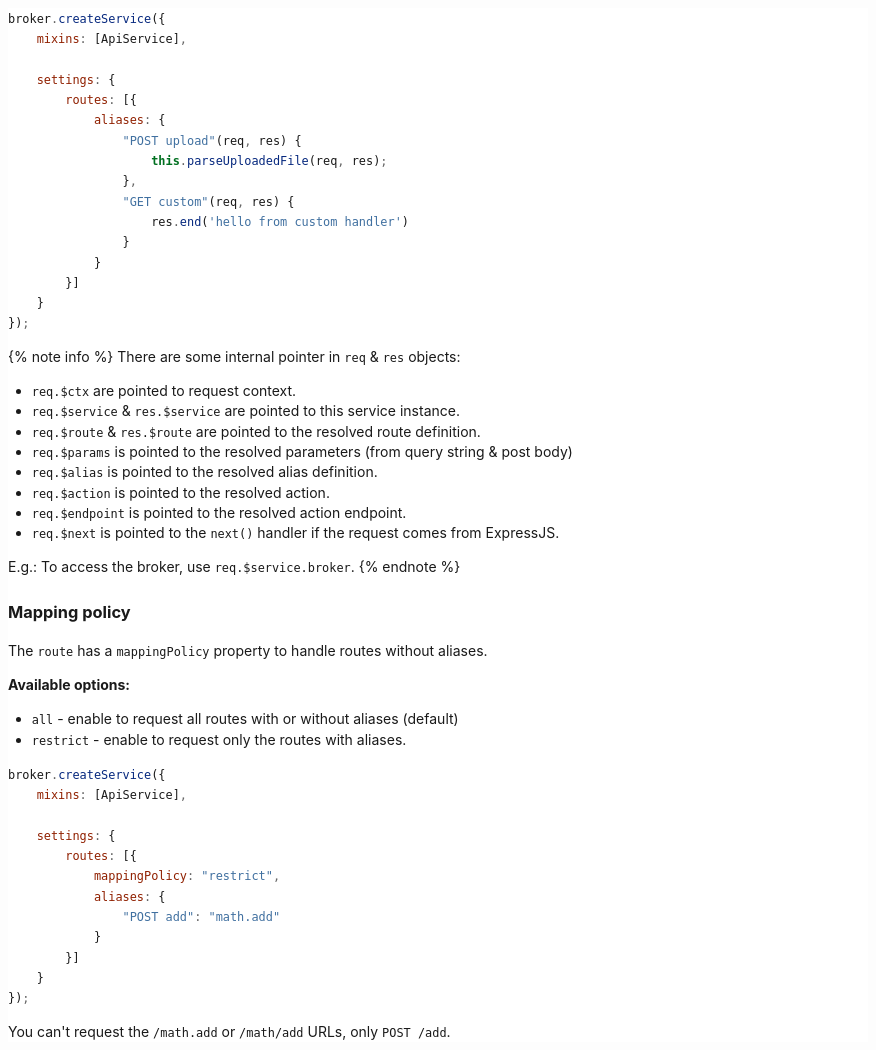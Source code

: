 ```js
broker.createService({
    mixins: [ApiService],

    settings: {
        routes: [{
            aliases: {
                "POST upload"(req, res) {
                    this.parseUploadedFile(req, res);
                },
                "GET custom"(req, res) {
                    res.end('hello from custom handler')
                }
            }
        }]
    }
});
```

{% note info %}
There are some internal pointer in `req` & `res` objects:
* `req.$ctx` are pointed to request context.
* `req.$service` & `res.$service` are pointed to this service instance.
* `req.$route` & `res.$route` are pointed to the resolved route definition.
* `req.$params` is pointed to the resolved parameters (from query string & post body)
* `req.$alias` is pointed to the resolved alias definition.
* `req.$action` is pointed to the resolved action.
* `req.$endpoint` is pointed to the resolved action endpoint.
* `req.$next` is pointed to the `next()` handler if the request comes from ExpressJS.

E.g.: To access the broker, use `req.$service.broker`.
{% endnote %}

### Mapping policy
The `route` has a `mappingPolicy` property to handle routes without aliases.

**Available options:**
- `all` - enable to request all routes with or without aliases (default)
- `restrict` - enable to request only the routes with aliases.

```js
broker.createService({
    mixins: [ApiService],

    settings: {
        routes: [{
            mappingPolicy: "restrict",
            aliases: {
                "POST add": "math.add"
            }
        }]
    }
});
```
You can't request the `/math.add` or `/math/add` URLs, only `POST /add`.
